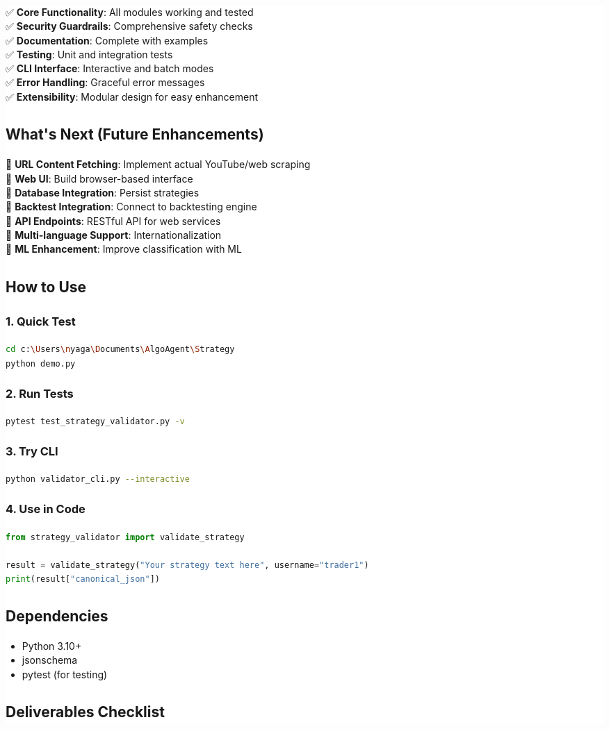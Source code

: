 ✅ **Core Functionality**: All modules working and tested  
✅ **Security Guardrails**: Comprehensive safety checks  
✅ **Documentation**: Complete with examples  
✅ **Testing**: Unit and integration tests  
✅ **CLI Interface**: Interactive and batch modes  
✅ **Error Handling**: Graceful error messages  
✅ **Extensibility**: Modular design for easy enhancement  

## What's Next (Future Enhancements)

🔄 **URL Content Fetching**: Implement actual YouTube/web scraping  
🔄 **Web UI**: Build browser-based interface  
🔄 **Database Integration**: Persist strategies  
🔄 **Backtest Integration**: Connect to backtesting engine  
🔄 **API Endpoints**: RESTful API for web services  
🔄 **Multi-language Support**: Internationalization  
🔄 **ML Enhancement**: Improve classification with ML  

## How to Use

### 1. Quick Test
```bash
cd c:\Users\nyaga\Documents\AlgoAgent\Strategy
python demo.py
```

### 2. Run Tests
```bash
pytest test_strategy_validator.py -v
```

### 3. Try CLI
```bash
python validator_cli.py --interactive
```

### 4. Use in Code
```python
from strategy_validator import validate_strategy

result = validate_strategy("Your strategy text here", username="trader1")
print(result["canonical_json"])
```

## Dependencies

- Python 3.10+
- jsonschema
- pytest (for testing)

## Deliverables Checklist
